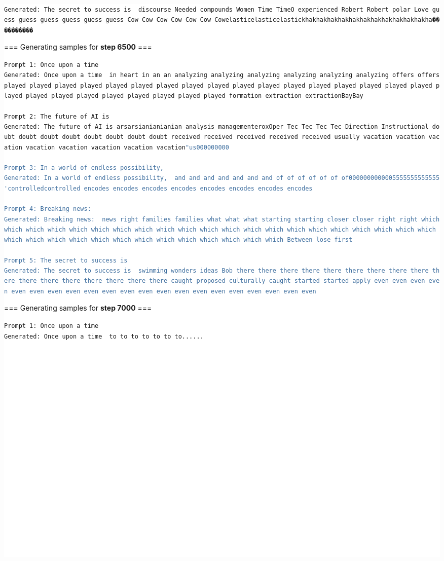 ```bash
Generated: The secret to success is  discourse Needed compounds Women Time TimeO experienced Robert Robert polar Love guess guess guess guess guess guess Cow Cow Cow Cow Cow Cow Cowelasticelasticelastickhakhakhakhakhakhakhakhakhakhakhakha����������
```

=== Generating samples for **step 6500** ===
```bash
Prompt 1: Once upon a time
Generated: Once upon a time  in heart in an an analyzing analyzing analyzing analyzing analyzing analyzing offers offers played played played played played played played played played played played played played played played played played played played played played played played played played played formation extraction extractionBayBay

Prompt 2: The future of AI is
Generated: The future of AI is arsarsianianianian analysis managementeroxOper Tec Tec Tec Tec Direction Instructional doubt doubt doubt doubt doubt doubt doubt doubt received received received received received usually vacation vacation vacation vacation vacation vacation vacation vacation"us000000000

Prompt 3: In a world of endless possibility,
Generated: In a world of endless possibility,  and and and and and and and of of of of of of of0000000000005555555555555 'controlledcontrolled encodes encodes encodes encodes encodes encodes encodes encodes

Prompt 4: Breaking news:
Generated: Breaking news:  news right families families what what what starting starting closer closer right right which which which which which which which which which which which which which which which which which which which which which which which which which which which which which which which which which which Between lose first

Prompt 5: The secret to success is
Generated: The secret to success is  swimming wonders ideas Bob there there there there there there there there there there there there there there there there there caught proposed culturally caught started started apply even even even even even even even even even even even even even even even even even even even even even
```

=== Generating samples for **step 7000** ===
```bash
Prompt 1: Once upon a time
Generated: Once upon a time  to to to to to to to......























```